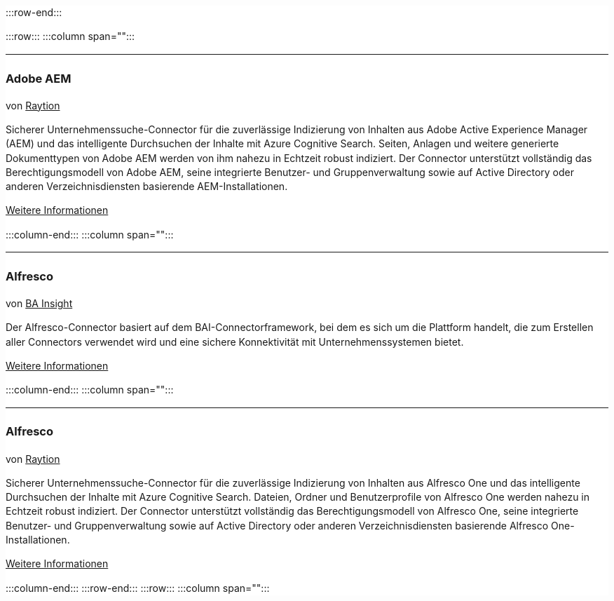 :::row-end:::

:::row:::
:::column span="":::

---

### <a name="adobe-aem"></a>Adobe AEM

von [Raytion](https://www.raytion.com/contact)

Sicherer Unternehmenssuche-Connector für die zuverlässige Indizierung von Inhalten aus Adobe Active Experience Manager (AEM) und das intelligente Durchsuchen der Inhalte mit Azure Cognitive Search. Seiten, Anlagen und weitere generierte Dokumenttypen von Adobe AEM werden von ihm nahezu in Echtzeit robust indiziert. Der Connector unterstützt vollständig das Berechtigungsmodell von Adobe AEM, seine integrierte Benutzer- und Gruppenverwaltung sowie auf Active Directory oder anderen Verzeichnisdiensten basierende AEM-Installationen.

[Weitere Informationen](https://www.raytion.com/connectors/adobe-experience-manager-aem)

:::column-end:::
:::column span="":::

---

### <a name="alfresco"></a>Alfresco

von [BA Insight](https://www.bainsight.com/)

Der Alfresco-Connector basiert auf dem BAI-Connectorframework, bei dem es sich um die Plattform handelt, die zum Erstellen aller Connectors verwendet wird und eine sichere Konnektivität mit Unternehmenssystemen bietet.

[Weitere Informationen](https://www.bainsight.com/connectors/alfresco-connector-sharepoint-azure-elasticsearch/)

:::column-end:::
:::column span="":::

---

### <a name="alfresco"></a>Alfresco

von [Raytion](https://www.raytion.com/contact)

Sicherer Unternehmenssuche-Connector für die zuverlässige Indizierung von Inhalten aus Alfresco One und das intelligente Durchsuchen der Inhalte mit Azure Cognitive Search. Dateien, Ordner und Benutzerprofile von Alfresco One werden nahezu in Echtzeit robust indiziert. Der Connector unterstützt vollständig das Berechtigungsmodell von Alfresco One, seine integrierte Benutzer- und Gruppenverwaltung sowie auf Active Directory oder anderen Verzeichnisdiensten basierende Alfresco One-Installationen.

[Weitere Informationen](https://www.raytion.com/connectors/raytion-alfresco-connector)

:::column-end:::
:::row-end:::
:::row:::
:::column span="":::
